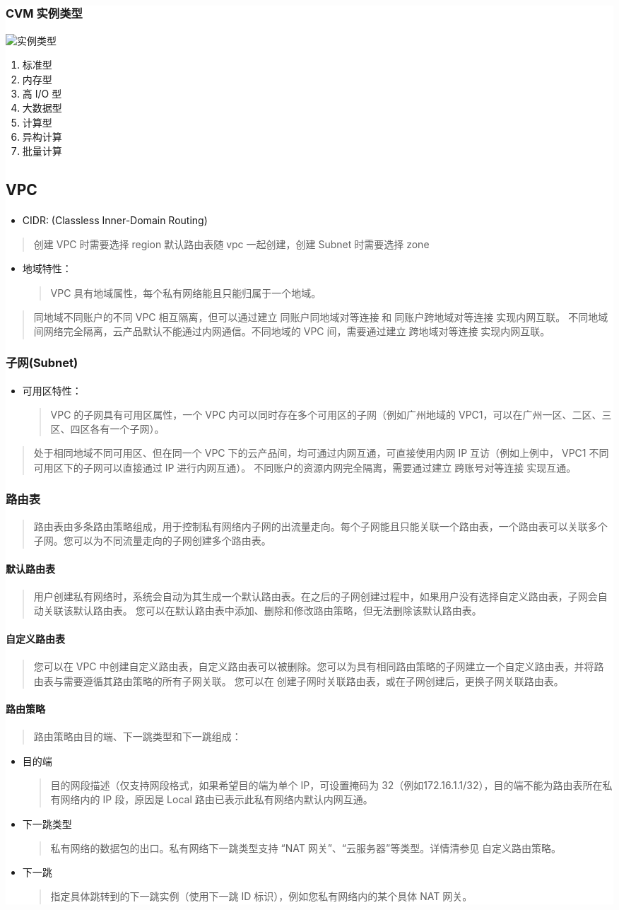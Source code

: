 ### CVM 实例类型

![实例类型](https://cloud.tencent.com/product/cvm/instances)

1. 标准型
2. 内存型
3. 高 I/O 型
4. 大数据型
5. 计算型
6. 异构计算
7. 批量计算

## VPC

- CIDR: (Classless Inner-Domain Routing)

> 创建 VPC 时需要选择 region 默认路由表随 vpc 一起创建，创建  Subnet 时需要选择 zone

- 地域特性：
   > VPC 具有地域属性，每个私有网络能且只能归属于一个地域。

> 同地域不同账户的不同 VPC 相互隔离，但可以通过建立 同账户同地域对等连接 和 同账户跨地域对等连接 实现内网互联。
> 不同地域间网络完全隔离，云产品默认不能通过内网通信。不同地域的 VPC 间，需要通过建立 跨地域对等连接 实现内网互联。

### 子网(Subnet)

- 可用区特性：
   > VPC 的子网具有可用区属性，一个 VPC 内可以同时存在多个可用区的子网（例如广州地域的 VPC1，可以在广州一区、二区、三区、四区各有一个子网）。

> 处于相同地域不同可用区、但在同一个 VPC 下的云产品间，均可通过内网互通，可直接使用内网 IP 互访（例如上例中， VPC1 不同可用区下的子网可以直接通过 IP 进行内网互通）。
> 不同账户的资源内网完全隔离，需要通过建立 跨账号对等连接 实现互通。

### 路由表

> 路由表由多条路由策略组成，用于控制私有网络内子网的出流量走向。每个子网能且只能关联一个路由表，一个路由表可以关联多个子网。您可以为不同流量走向的子网创建多个路由表。

#### 默认路由表

> 用户创建私有网络时，系统会自动为其生成一个默认路由表。在之后的子网创建过程中，如果用户没有选择自定义路由表，子网会自动关联该默认路由表。
> 您可以在默认路由表中添加、删除和修改路由策略，但无法删除该默认路由表。

#### 自定义路由表

> 您可以在 VPC 中创建自定义路由表，自定义路由表可以被删除。您可以为具有相同路由策略的子网建立一个自定义路由表，并将路由表与需要遵循其路由策略的所有子网关联。
> 您可以在 创建子网时关联路由表，或在子网创建后，更换子网关联路由表。

#### 路由策略

> 路由策略由目的端、下一跳类型和下一跳组成：

- 目的端
   > 目的网段描述（仅支持网段格式，如果希望目的端为单个 IP，可设置掩码为 32（例如172.16.1.1/32），目的端不能为路由表所在私有网络内的 IP 段，原因是 Local 路由已表示此私有网络内默认内网互通。
- 下一跳类型
   > 私有网络的数据包的出口。私有网络下一跳类型支持 “NAT 网关”、“云服务器”等类型。详情清参见 自定义路由策略。
- 下一跳
   > 指定具体跳转到的下一跳实例（使用下一跳 ID 标识），例如您私有网络内的某个具体 NAT 网关。
